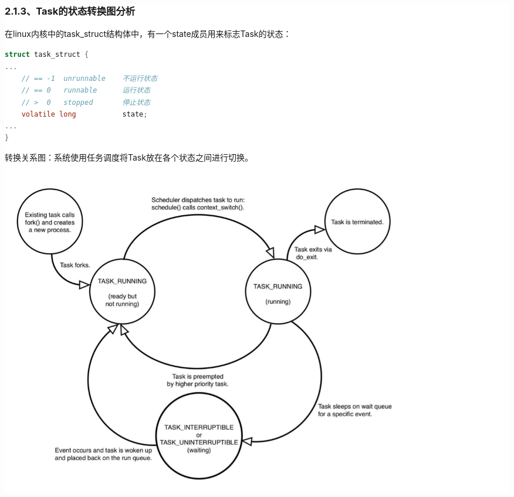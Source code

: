 

### 2.1.3、Task的状态转换图分析

在linux内核中的task_struct结构体中，有一个state成员用来标志Task的状态：

```c
struct task_struct {
...
	// == -1  unrunnable	不运行状态
	// == 0   runnable		运行状态
	// >  0   stopped		停止状态
	volatile long			state;
...
}
```

转换关系图：系统使用任务调度将Task放在各个状态之间进行切换。

<img src="./assets/image-20250730131014027-1753852215723-3.png" alt="image-20250730131014027" style="zoom: 67%;" />
